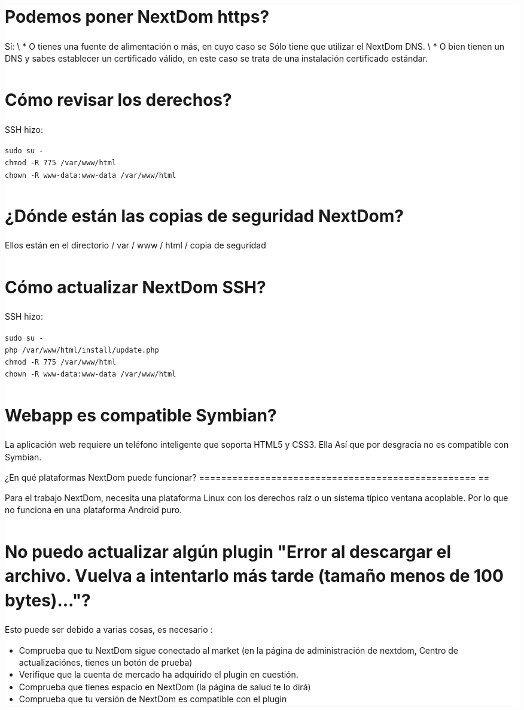 Podemos poner NextDom https?
================================

Sí: \ * O tienes una fuente de alimentación o más, en cuyo caso se
Sólo tiene que utilizar el NextDom DNS. \ * O bien tienen un DNS y sabes
establecer un certificado válido, en este caso se trata de una instalación
certificado estándar.

Cómo revisar los derechos?
====================================

SSH hizo:

``` {.bash}
sudo su -
chmod -R 775 /var/www/html
chown -R www-data:www-data /var/www/html
```

¿Dónde están las copias de seguridad NextDom?
==========================================

Ellos están en el directorio / var / www / html / copia de seguridad

Cómo actualizar NextDom SSH?
=====================================

SSH hizo:

``` {.bash}
sudo su -
php /var/www/html/install/update.php
chmod -R 775 /var/www/html
chown -R www-data:www-data /var/www/html
```

Webapp es compatible Symbian?
=======================================

La aplicación web requiere un teléfono inteligente que soporta HTML5 y CSS3. Ella
Así que por desgracia no es compatible con Symbian.

¿En qué plataformas NextDom puede funcionar?
================================================== ==

Para el trabajo NextDom, necesita una plataforma Linux con los derechos
raíz o un sistema típico ventana acoplable. Por lo que no funciona en una
plataforma Android puro.

No puedo actualizar algún plugin "Error al descargar el archivo. Vuelva a intentarlo más tarde (tamaño menos de 100 bytes)..."? 
====================================================

Esto puede ser debido a varias cosas, es necesario : 

- Comprueba que tu NextDom sigue conectado al market (en la página de administración de nextdom, Centro de actualizaciónes, tienes un botón de prueba)
- Verifique que la cuenta de mercado ha adquirido el plugin en cuestión.
- Comprueba que tienes espacio en NextDom (la página de salud te lo dirá)
- Comprueba que tu versión de NextDom es compatible con el plugin
